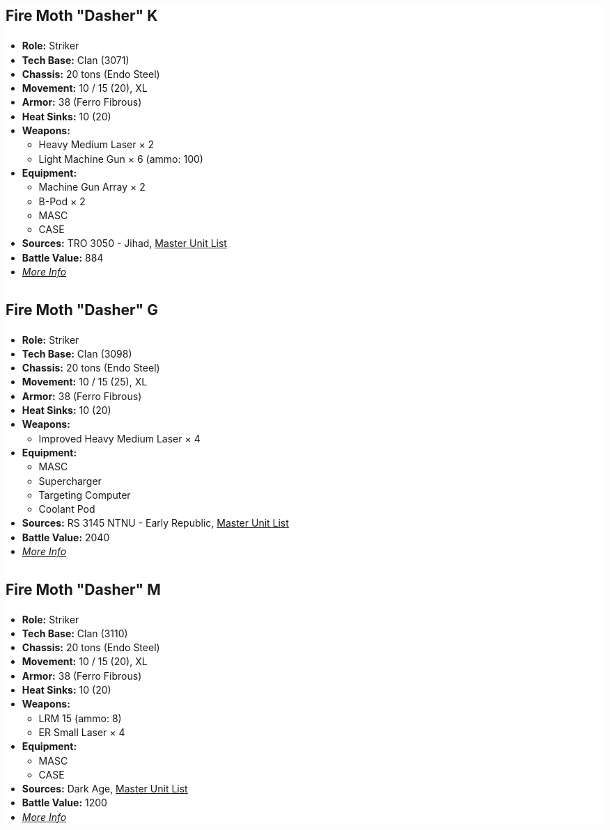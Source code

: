 ## Fire Moth "Dasher" K
- **Role:** Striker
- **Tech Base:** Clan (3071)
- **Chassis:** 20 tons (Endo Steel)
- **Movement:** 10 / 15 (20), XL
- **Armor:** 38 (Ferro Fibrous)
- **Heat Sinks:** 10 (20)
- **Weapons:**
  - Heavy Medium Laser × 2
  - Light Machine Gun × 6 (ammo: 100)
- **Equipment:**
  - Machine Gun Array × 2
  - B-Pod × 2
  - MASC
  - CASE
- **Sources:** TRO 3050 - Jihad, [Master Unit List](http://masterunitlist.info/Unit/Details/845/dasher-fire-moth-k)
- **Battle Value:** 884
- [*More Info*](fire_moth/fire_moth_k.md)

## Fire Moth "Dasher" G
- **Role:** Striker
- **Tech Base:** Clan (3098)
- **Chassis:** 20 tons (Endo Steel)
- **Movement:** 10 / 15 (25), XL
- **Armor:** 38 (Ferro Fibrous)
- **Heat Sinks:** 10 (20)
- **Weapons:**
  - Improved Heavy Medium Laser × 4
- **Equipment:**
  - MASC
  - Supercharger
  - Targeting Computer
  - Coolant Pod
- **Sources:** RS 3145 NTNU - Early Republic, [Master Unit List](http://masterunitlist.info/Unit/Details/6946/dasher-fire-moth-g)
- **Battle Value:** 2040
- [*More Info*](fire_moth/fire_moth_g.md)

## Fire Moth "Dasher" M
- **Role:** Striker
- **Tech Base:** Clan (3110)
- **Chassis:** 20 tons (Endo Steel)
- **Movement:** 10 / 15 (20), XL
- **Armor:** 38 (Ferro Fibrous)
- **Heat Sinks:** 10 (20)
- **Weapons:**
  - LRM 15 (ammo: 8)
  - ER Small Laser × 4
- **Equipment:**
  - MASC
  - CASE
- **Sources:** Dark Age, [Master Unit List](http://masterunitlist.info/Unit/Details/7580/dasher-fire-moth-m)
- **Battle Value:** 1200
- [*More Info*](fire_moth/fire_moth_m.md)

